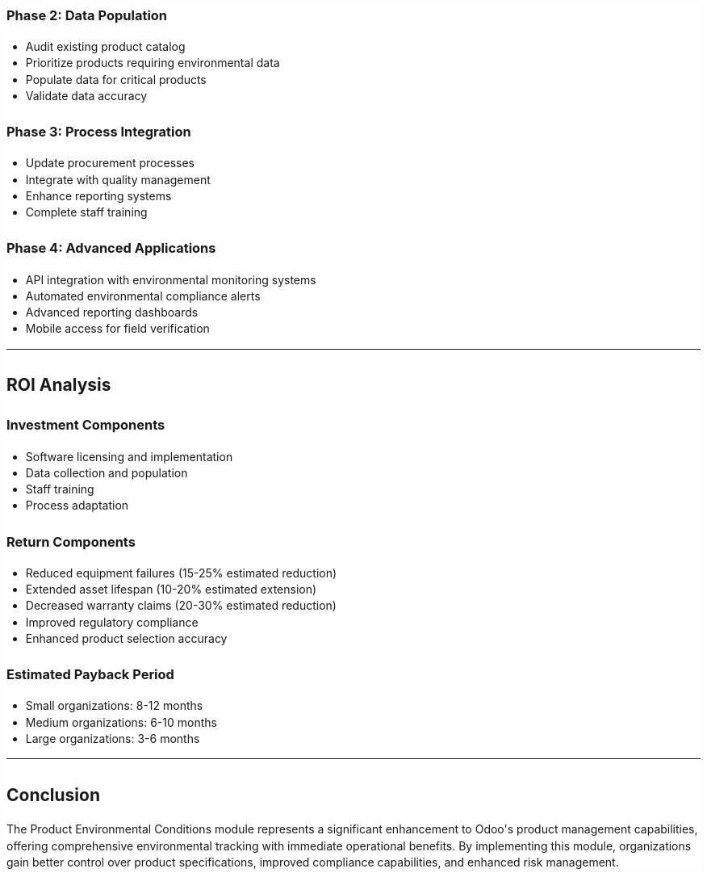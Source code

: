 ### Phase 2: Data Population
- Audit existing product catalog
- Prioritize products requiring environmental data
- Populate data for critical products
- Validate data accuracy

### Phase 3: Process Integration
- Update procurement processes
- Integrate with quality management
- Enhance reporting systems
- Complete staff training

### Phase 4: Advanced Applications
- API integration with environmental monitoring systems
- Automated environmental compliance alerts
- Advanced reporting dashboards
- Mobile access for field verification

---

## ROI Analysis

### Investment Components
- Software licensing and implementation
- Data collection and population
- Staff training
- Process adaptation

### Return Components
- Reduced equipment failures (15-25% estimated reduction)
- Extended asset lifespan (10-20% estimated extension)
- Decreased warranty claims (20-30% estimated reduction)
- Improved regulatory compliance
- Enhanced product selection accuracy

### Estimated Payback Period
- Small organizations: 8-12 months
- Medium organizations: 6-10 months
- Large organizations: 3-6 months

---

## Conclusion

The Product Environmental Conditions module represents a significant enhancement to Odoo's product management capabilities, offering comprehensive environmental tracking with immediate operational benefits. By implementing this module, organizations gain better control over product specifications, improved compliance capabilities, and enhanced risk management.
